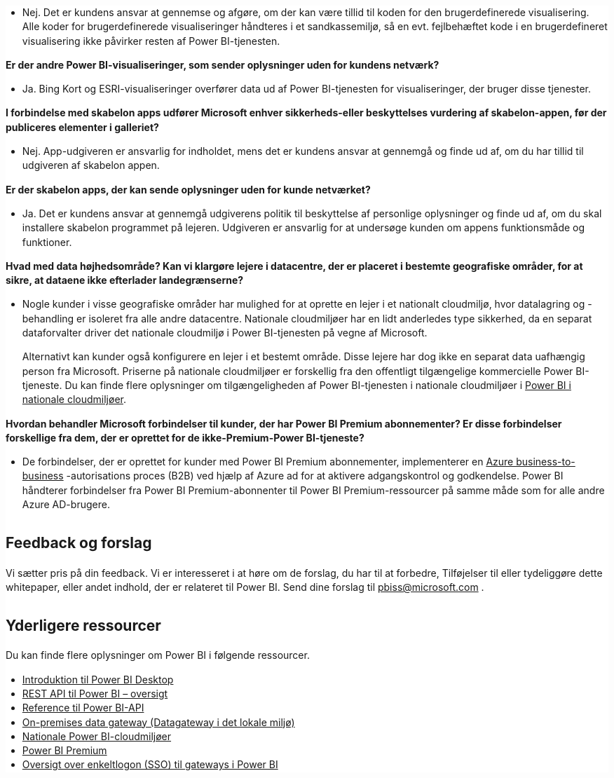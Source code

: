 * Nej. Det er kundens ansvar at gennemse og afgøre, om der kan være tillid til koden for den brugerdefinerede visualisering. Alle koder for brugerdefinerede visualiseringer håndteres i et sandkassemiljø, så en evt. fejlbehæftet kode i en brugerdefineret visualisering ikke påvirker resten af Power BI-tjenesten.

**Er der andre Power BI-visualiseringer, som sender oplysninger uden for kundens netværk?**

* Ja. Bing Kort og ESRI-visualiseringer overfører data ud af Power BI-tjenesten for visualiseringer, der bruger disse tjenester.

**I forbindelse med skabelon apps udfører Microsoft enhver sikkerheds-eller beskyttelses vurdering af skabelon-appen, før der publiceres elementer i galleriet?**
* Nej. App-udgiveren er ansvarlig for indholdet, mens det er kundens ansvar at gennemgå og finde ud af, om du har tillid til udgiveren af skabelon appen. 

**Er der skabelon apps, der kan sende oplysninger uden for kunde netværket?**
* Ja. Det er kundens ansvar at gennemgå udgiverens politik til beskyttelse af personlige oplysninger og finde ud af, om du skal installere skabelon programmet på lejeren. Udgiveren er ansvarlig for at undersøge kunden om appens funktionsmåde og funktioner.

**Hvad med data højhedsområde? Kan vi klargøre lejere i datacentre, der er placeret i bestemte geografiske områder, for at sikre, at dataene ikke efterlader landegrænserne?**

* Nogle kunder i visse geografiske områder har mulighed for at oprette en lejer i et nationalt cloudmiljø, hvor datalagring og -behandling er isoleret fra alle andre datacentre. Nationale cloudmiljøer har en lidt anderledes type sikkerhed, da en separat dataforvalter driver det nationale cloudmiljø i Power BI-tjenesten på vegne af Microsoft.

  Alternativt kan kunder også konfigurere en lejer i et bestemt område. Disse lejere har dog ikke en separat data uafhængig person fra Microsoft. Priserne på nationale cloudmiljøer er forskellig fra den offentligt tilgængelige kommercielle Power BI-tjeneste. Du kan finde flere oplysninger om tilgængeligheden af Power BI-tjenesten i nationale cloudmiljøer i [Power BI i nationale cloudmiljøer](https://powerbi.microsoft.com/clouds/).

**Hvordan behandler Microsoft forbindelser til kunder, der har Power BI Premium abonnementer? Er disse forbindelser forskellige fra dem, der er oprettet for de ikke-Premium-Power BI-tjeneste?**

* De forbindelser, der er oprettet for kunder med Power BI Premium abonnementer, implementerer en [Azure business-to-business](/azure/active-directory/active-directory-b2b-what-is-azure-ad-b2b) -autorisations proces (B2B) ved hjælp af Azure ad for at aktivere adgangskontrol og godkendelse. Power BI håndterer forbindelser fra Power BI Premium-abonnenter til Power BI Premium-ressourcer på samme måde som for alle andre Azure AD-brugere.

## <a name="feedback-and-suggestions"></a>Feedback og forslag

Vi sætter pris på din feedback. Vi er interesseret i at høre om de forslag, du har til at forbedre, Tilføjelser til eller tydeliggøre dette whitepaper, eller andet indhold, der er relateret til Power BI. Send dine forslag til [pbiss@microsoft.com](mailto:pbiss@microsoft.com) .

## <a name="additional-resources"></a>Yderligere ressourcer

Du kan finde flere oplysninger om Power BI i følgende ressourcer.

* [Introduktion til Power BI Desktop](../fundamentals/desktop-getting-started.md)
* [REST API til Power BI – oversigt](/rest/api/power-bi/)
* [Reference til Power BI-API](/rest/api/power-bi/)
* [On-premises data gateway (Datagateway i det lokale miljø)](../connect-data/service-gateway-onprem.md)
* [Nationale Power BI-cloudmiljøer](https://powerbi.microsoft.com/clouds/)
* [Power BI Premium](https://aka.ms/pbipremiumwhitepaper)
* [Oversigt over enkeltlogon (SSO) til gateways i Power BI](../connect-data/service-gateway-sso-overview.md)